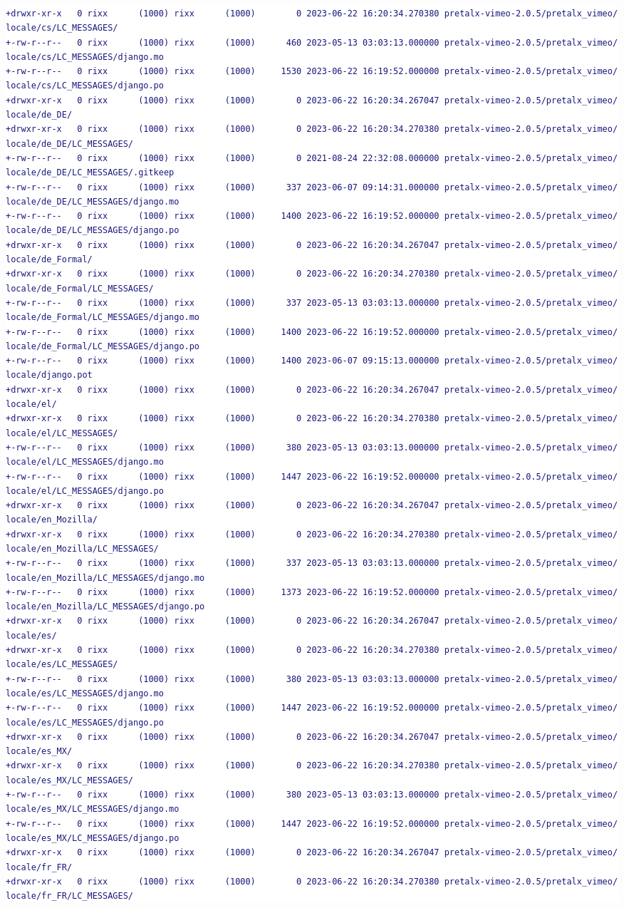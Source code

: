 ```diff
+drwxr-xr-x   0 rixx      (1000) rixx      (1000)        0 2023-06-22 16:20:34.270380 pretalx-vimeo-2.0.5/pretalx_vimeo/locale/cs/LC_MESSAGES/
+-rw-r--r--   0 rixx      (1000) rixx      (1000)      460 2023-05-13 03:03:13.000000 pretalx-vimeo-2.0.5/pretalx_vimeo/locale/cs/LC_MESSAGES/django.mo
+-rw-r--r--   0 rixx      (1000) rixx      (1000)     1530 2023-06-22 16:19:52.000000 pretalx-vimeo-2.0.5/pretalx_vimeo/locale/cs/LC_MESSAGES/django.po
+drwxr-xr-x   0 rixx      (1000) rixx      (1000)        0 2023-06-22 16:20:34.267047 pretalx-vimeo-2.0.5/pretalx_vimeo/locale/de_DE/
+drwxr-xr-x   0 rixx      (1000) rixx      (1000)        0 2023-06-22 16:20:34.270380 pretalx-vimeo-2.0.5/pretalx_vimeo/locale/de_DE/LC_MESSAGES/
+-rw-r--r--   0 rixx      (1000) rixx      (1000)        0 2021-08-24 22:32:08.000000 pretalx-vimeo-2.0.5/pretalx_vimeo/locale/de_DE/LC_MESSAGES/.gitkeep
+-rw-r--r--   0 rixx      (1000) rixx      (1000)      337 2023-06-07 09:14:31.000000 pretalx-vimeo-2.0.5/pretalx_vimeo/locale/de_DE/LC_MESSAGES/django.mo
+-rw-r--r--   0 rixx      (1000) rixx      (1000)     1400 2023-06-22 16:19:52.000000 pretalx-vimeo-2.0.5/pretalx_vimeo/locale/de_DE/LC_MESSAGES/django.po
+drwxr-xr-x   0 rixx      (1000) rixx      (1000)        0 2023-06-22 16:20:34.267047 pretalx-vimeo-2.0.5/pretalx_vimeo/locale/de_Formal/
+drwxr-xr-x   0 rixx      (1000) rixx      (1000)        0 2023-06-22 16:20:34.270380 pretalx-vimeo-2.0.5/pretalx_vimeo/locale/de_Formal/LC_MESSAGES/
+-rw-r--r--   0 rixx      (1000) rixx      (1000)      337 2023-05-13 03:03:13.000000 pretalx-vimeo-2.0.5/pretalx_vimeo/locale/de_Formal/LC_MESSAGES/django.mo
+-rw-r--r--   0 rixx      (1000) rixx      (1000)     1400 2023-06-22 16:19:52.000000 pretalx-vimeo-2.0.5/pretalx_vimeo/locale/de_Formal/LC_MESSAGES/django.po
+-rw-r--r--   0 rixx      (1000) rixx      (1000)     1400 2023-06-07 09:15:13.000000 pretalx-vimeo-2.0.5/pretalx_vimeo/locale/django.pot
+drwxr-xr-x   0 rixx      (1000) rixx      (1000)        0 2023-06-22 16:20:34.267047 pretalx-vimeo-2.0.5/pretalx_vimeo/locale/el/
+drwxr-xr-x   0 rixx      (1000) rixx      (1000)        0 2023-06-22 16:20:34.270380 pretalx-vimeo-2.0.5/pretalx_vimeo/locale/el/LC_MESSAGES/
+-rw-r--r--   0 rixx      (1000) rixx      (1000)      380 2023-05-13 03:03:13.000000 pretalx-vimeo-2.0.5/pretalx_vimeo/locale/el/LC_MESSAGES/django.mo
+-rw-r--r--   0 rixx      (1000) rixx      (1000)     1447 2023-06-22 16:19:52.000000 pretalx-vimeo-2.0.5/pretalx_vimeo/locale/el/LC_MESSAGES/django.po
+drwxr-xr-x   0 rixx      (1000) rixx      (1000)        0 2023-06-22 16:20:34.267047 pretalx-vimeo-2.0.5/pretalx_vimeo/locale/en_Mozilla/
+drwxr-xr-x   0 rixx      (1000) rixx      (1000)        0 2023-06-22 16:20:34.270380 pretalx-vimeo-2.0.5/pretalx_vimeo/locale/en_Mozilla/LC_MESSAGES/
+-rw-r--r--   0 rixx      (1000) rixx      (1000)      337 2023-05-13 03:03:13.000000 pretalx-vimeo-2.0.5/pretalx_vimeo/locale/en_Mozilla/LC_MESSAGES/django.mo
+-rw-r--r--   0 rixx      (1000) rixx      (1000)     1373 2023-06-22 16:19:52.000000 pretalx-vimeo-2.0.5/pretalx_vimeo/locale/en_Mozilla/LC_MESSAGES/django.po
+drwxr-xr-x   0 rixx      (1000) rixx      (1000)        0 2023-06-22 16:20:34.267047 pretalx-vimeo-2.0.5/pretalx_vimeo/locale/es/
+drwxr-xr-x   0 rixx      (1000) rixx      (1000)        0 2023-06-22 16:20:34.270380 pretalx-vimeo-2.0.5/pretalx_vimeo/locale/es/LC_MESSAGES/
+-rw-r--r--   0 rixx      (1000) rixx      (1000)      380 2023-05-13 03:03:13.000000 pretalx-vimeo-2.0.5/pretalx_vimeo/locale/es/LC_MESSAGES/django.mo
+-rw-r--r--   0 rixx      (1000) rixx      (1000)     1447 2023-06-22 16:19:52.000000 pretalx-vimeo-2.0.5/pretalx_vimeo/locale/es/LC_MESSAGES/django.po
+drwxr-xr-x   0 rixx      (1000) rixx      (1000)        0 2023-06-22 16:20:34.267047 pretalx-vimeo-2.0.5/pretalx_vimeo/locale/es_MX/
+drwxr-xr-x   0 rixx      (1000) rixx      (1000)        0 2023-06-22 16:20:34.270380 pretalx-vimeo-2.0.5/pretalx_vimeo/locale/es_MX/LC_MESSAGES/
+-rw-r--r--   0 rixx      (1000) rixx      (1000)      380 2023-05-13 03:03:13.000000 pretalx-vimeo-2.0.5/pretalx_vimeo/locale/es_MX/LC_MESSAGES/django.mo
+-rw-r--r--   0 rixx      (1000) rixx      (1000)     1447 2023-06-22 16:19:52.000000 pretalx-vimeo-2.0.5/pretalx_vimeo/locale/es_MX/LC_MESSAGES/django.po
+drwxr-xr-x   0 rixx      (1000) rixx      (1000)        0 2023-06-22 16:20:34.267047 pretalx-vimeo-2.0.5/pretalx_vimeo/locale/fr_FR/
+drwxr-xr-x   0 rixx      (1000) rixx      (1000)        0 2023-06-22 16:20:34.270380 pretalx-vimeo-2.0.5/pretalx_vimeo/locale/fr_FR/LC_MESSAGES/
```